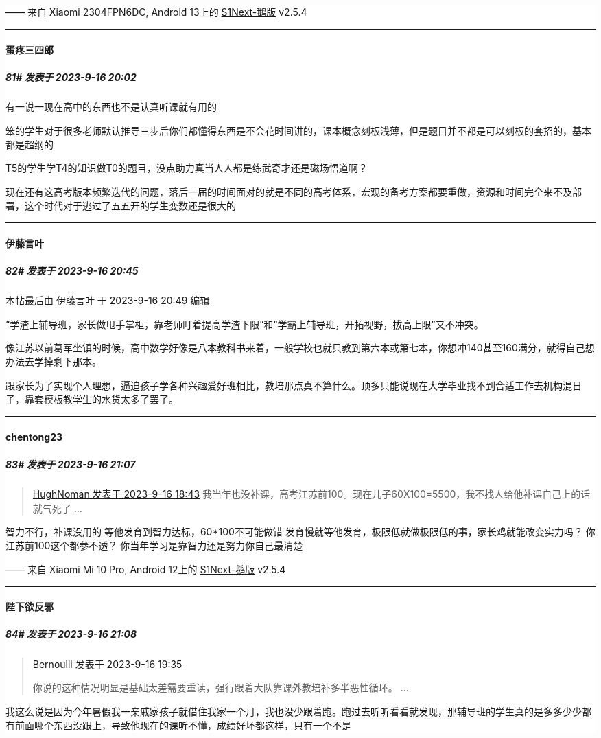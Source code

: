 —— 来自 Xiaomi 2304FPN6DC, Android 13上的 [S1Next-鹅版](https://github.com/ykrank/S1-Next/releases) v2.5.4


*****

####  蛋疼三四郎  
##### 81#       发表于 2023-9-16 20:02

有一说一现在高中的东西也不是认真听课就有用的

笨的学生对于很多老师默认推导三步后你们都懂得东西是不会花时间讲的，课本概念刻板浅薄，但是题目并不都是可以刻板的套招的，基本都是超纲的

T5的学生学T4的知识做T0的题目，没点助力真当人人都是练武奇才还是磁场悟道啊？

现在还有这高考版本频繁迭代的问题，落后一届的时间面对的就是不同的高考体系，宏观的备考方案都要重做，资源和时间完全来不及部署，这个时代对于逃过了五五开的学生变数还是很大的


*****

####  伊藤言叶  
##### 82#       发表于 2023-9-16 20:45

 本帖最后由 伊藤言叶 于 2023-9-16 20:49 编辑 

“学渣上辅导班，家长做甩手掌柜，靠老师盯着提高学渣下限”和“学霸上辅导班，开拓视野，拔高上限”又不冲突。

像江苏以前葛军坐镇的时候，高中数学好像是八本教科书来着，一般学校也就只教到第六本或第七本，你想冲140甚至160满分，就得自己想办法去学掉剩下那本。

跟家长为了实现个人理想，逼迫孩子学各种兴趣爱好班相比，教培那点真不算什么。顶多只能说现在大学毕业找不到合适工作去机构混日子，靠套模板教学生的水货太多了罢了。


*****

####  chentong23  
##### 83#       发表于 2023-9-16 21:07

<blockquote><a href="httphttps://bbs.saraba1st.com/2b/forum.php?mod=redirect&amp;goto=findpost&amp;pid=62429241&amp;ptid=2152949" target="_blank">HughNoman 发表于 2023-9-16 18:43</a>
我当年也没补课，高考江苏前100。现在儿子60X100=5500，我不找人给他补课自己上的话就气死了 ...</blockquote>
智力不行，补课没用的
等他发育到智力达标，60*100不可能做错
发育慢就等他发育，极限低就做极限低的事，家长鸡就能改变实力吗？
你江苏前100这个都参不透？
你当年学习是靠智力还是努力你自己最清楚

—— 来自 Xiaomi Mi 10 Pro, Android 12上的 [S1Next-鹅版](https://github.com/ykrank/S1-Next/releases) v2.5.4

*****

####  陛下欲反邪  
##### 84#       发表于 2023-9-16 21:08

<blockquote><a href="httphttps://bbs.saraba1st.com/2b/forum.php?mod=redirect&amp;goto=findpost&amp;pid=62429658&amp;ptid=2152949" target="_blank">Bernoulli 发表于 2023-9-16 19:35</a>

你说的这种情况明显是基础太差需要重读，强行跟着大队靠课外教培补多半恶性循环。 ...</blockquote>
我这么说是因为今年暑假我一亲戚家孩子就借住我家一个月，我也没少跟着跑。跑过去听听看看就发现，那辅导班的学生真的是多多少少都有前面哪个东西没跟上，导致他现在的课听不懂，成绩好坏都这样，只有一个不是
